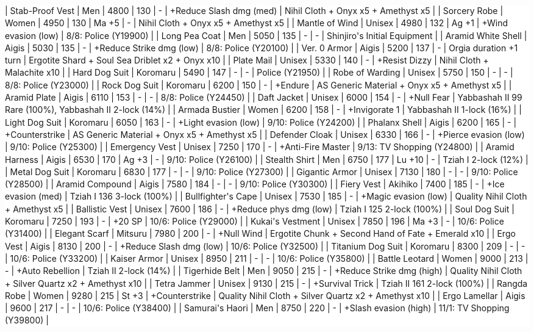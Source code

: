 | Stab-Proof Vest | Men | 4800 | 130 | - | +Reduce Slash dmg (med) | Nihil Cloth + Onyx x5 + Amethyst x5 |
| Sorcery Robe | Women | 4950 | 130 | Ma +5 | - | Nihil Cloth + Onyx x5 + Amethyst x5 |
| Mantle of Wind | Unisex | 4980 | 132 | Ag +1 | +Wind evasion (low) | 8/8: Police (Y19900) |
| Long Pea Coat | Men | 5050 | 135 | - | - | Shinjiro's Initial Equipment |
| Aramid White Shell | Aigis | 5030 | 135 | - | +Reduce Strike dmg (low) | 8/8: Police (Y20100) |
| Ver. 0 Armor | Aigis | 5200 | 137 | - | Orgia duration +1 turn | Ergotite Shard + Soul Sea Driblet x2 + Onyx x10 |
| Plate Mail | Unisex | 5330 | 140 | - | +Resist Dizzy | Nihil Cloth + Malachite x10 |
| Hard Dog Suit | Koromaru | 5490 | 147 | - | - | Police (Y21950) |
| Robe of Warding | Unisex | 5750 | 150 | - | - | 8/8: Police (Y23000) |
| Rock Dog Suit | Koromaru | 6200 | 150 | - | +Endure | AS Generic Material + Onyx x5 + Amethyst x5 |
| Aramid Plate | Aigis | 6110 | 153 | - | - | 8/8: Police (Y24450) |
| Daft Jacket | Unisex | 6000 | 154 | - | +Null Fear | Yabbashah II 99 Rare (100%), Yabbashah II 2-lock (14%) |
| Armada Bustier | Women | 6200 | 158 | - | +Invigorate 1 | Yabbashah II 1-lock (16%) |
| Light Dog Suit | Koromaru | 6050 | 163 | - | +Light evasion (low) | 9/10: Police (Y24200) |
| Phalanx Shell | Aigis | 6200 | 165 | - | +Counterstrike | AS Generic Material + Onyx x5 + Amethyst x5 |
| Defender Cloak | Unisex | 6330 | 166 | - | +Pierce evasion (low) | 9/10: Police (Y25300) |
| Emergency Vest | Unisex | 7250 | 170 | - | +Anti-Fire Master | 9/13: TV Shopping (Y24800) |
| Aramid Harness | Aigis | 6530 | 170 | Ag +3 | - | 9/10: Police (Y26100) |
| Stealth Shirt | Men | 6750 | 177 | Lu +10 | - | Tziah I 2-lock (12%) |
| Metal Dog Suit | Koromaru | 6830 | 177 | - | - | 9/10: Police (Y27300) |
| Gigantic Armor | Unisex | 7130 | 180 | - | - | 9/10: Police (Y28500) |
| Aramid Compound | Aigis | 7580 | 184 | - | - | 9/10: Police (Y30300) |
| Fiery Vest | Akihiko | 7400 | 185 | - | +Ice evasion (med) | Tziah I 136 3-lock (100%) |
| Bullfighter's Cape | Unisex | 7530 | 185 | - | +Magic evasion (low) | Quality Nihil Cloth + Amethyst x5 |
| Ballistic Vest | Unisex | 7600 | 186 | - | +Reduce phys dmg (low) | Tziah I 125 2-lock (100%) |
| Soul Dog Suit | Koromaru | 7250 | 193 | - | +20 SP | 10/6: Police (Y29000) |
| Kukai's Vestment | Unisex | 7850 | 196 | Ma +3 | - | 10/6: Police (Y31400) |
| Elegant Scarf | Mitsuru | 7980 | 200 | - | +Null Wind | Ergotite Chunk + Second Hand of Fate + Emerald x10 |
| Ergo Vest | Aigis | 8130 | 200 | - | +Reduce Slash dmg (low) | 10/6: Police (Y32500) |
| Titanium Dog Suit | Koromaru | 8300 | 209 | - | - | 10/6: Police (Y33200) |
| Kaiser Armor | Unisex | 8950 | 211 | - | - | 10/6: Police (Y35800) |
| Battle Leotard | Women | 9000 | 213 | - | +Auto Rebellion | Tziah II 2-lock (14%) |
| Tigerhide Belt | Men | 9050 | 215 | - | +Reduce Strike dmg (high) | Quality Nihil Cloth + Silver Quartz x2 + Amethyst x10 |
| Tetra Jammer | Unisex | 9130 | 215 | - | +Survival Trick | Tziah II 161 2-lock (100%) |
| Rangda Robe | Women | 9280 | 215 | St +3 | +Counterstrike | Quality Nihil Cloth + Silver Quartz x2 + Amethyst x10 |
| Ergo Lamellar | Aigis | 9600 | 217 | - | - | 10/6: Police (Y38400) |
| Samurai's Haori | Men | 8750 | 220 | - | +Slash evasion (high) | 11/1: TV Shopping (Y39800) |